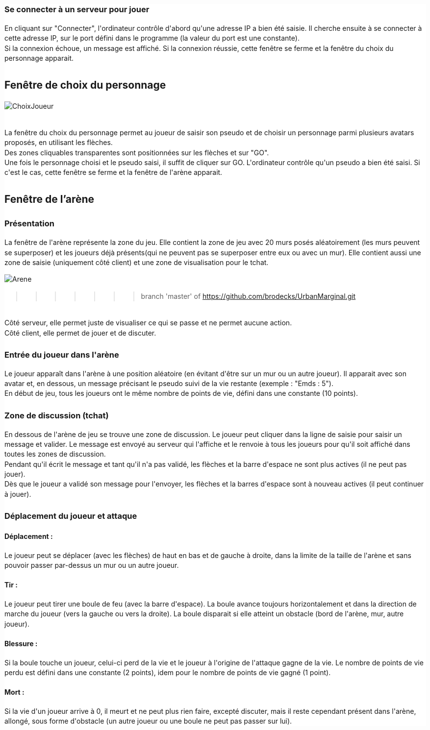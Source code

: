 <h3>Se connecter à un serveur pour jouer</h3>
En cliquant sur "Connecter", l'ordinateur contrôle d'abord qu'une adresse IP a bien été saisie. Il cherche ensuite à se connecter à cette adresse IP, sur le port défini dans le programme (la valeur du port est une constante). <br>
Si la connexion échoue, un message est affiché. Si la connexion réussie, cette fenêtre se ferme et la fenêtre du choix du personnage apparait.

<h2>Fenêtre de choix du personnage </h2>

![ChoixJoueur](https://github.com/user-attachments/assets/48b897b1-df50-4220-8668-2a6ec13003c3)

<br>
La fenêtre du choix du personnage permet au joueur de saisir son pseudo et de choisir un personnage parmi plusieurs avatars proposés, en utilisant les flèches. <br>
Des zones cliquables transparentes sont positionnées sur les flèches et sur "GO". <br>
Une fois le personnage choisi et le pseudo saisi, il suffit de cliquer sur GO. L'ordinateur contrôle qu'un pseudo a bien été saisi. Si c'est le cas, cette fenêtre se ferme et la fenêtre de l'arène apparait.

<h2>Fenêtre de l’arène </h2>

<h3>Présentation </h3>
La fenêtre de l'arène représente la zone du jeu. Elle contient la zone de jeu avec 20 murs posés aléatoirement (les murs peuvent se superposer) et les joueurs déjà présents(qui ne peuvent pas se superposer entre eux ou avec un mur). Elle contient aussi une zone de saisie (uniquement côté client) et une zone de visualisation pour le tchat.<br>

![Arene](https://github.com/user-attachments/assets/70332d04-85cd-40fa-9e01-8118759c9c90)
>>>>>>> branch 'master' of https://github.com/brodecks/UrbanMarginal.git

<br>
Côté serveur, elle permet juste de visualiser ce qui se passe et ne permet aucune action. <br>
Côté client, elle permet de jouer et de discuter.

<h3>Entrée du joueur dans l'arène </h3>
Le joueur apparaît dans l'arène à une position aléatoire (en évitant d'être sur un mur ou un autre joueur). Il apparait avec son avatar et, en dessous, un message précisant le pseudo suivi de la vie restante (exemple : "Emds : 5").  <br>
En début de jeu, tous les joueurs ont le même nombre de points de vie, défini dans une constante (10 points).

<h3>Zone de discussion (tchat) </h3>
En dessous de l'arène de jeu se trouve une zone de discussion. Le joueur peut cliquer dans la ligne de saisie pour saisir un message et valider. Le message est envoyé au serveur qui l'affiche et le renvoie à tous les joueurs pour qu'il soit affiché dans toutes les zones de discussion. <br>
Pendant qu'il écrit le message et tant qu'il n'a pas validé, les flèches et la barre d'espace ne sont plus actives (il ne peut pas jouer). <br>
Dès que le joueur a validé son message pour l'envoyer, les flèches et la barres d'espace sont à nouveau actives (il peut continuer à jouer).

<h3>Déplacement du joueur et attaque </h3>

<h4>Déplacement : </h4>
Le joueur peut se déplacer (avec les flèches) de haut en bas et de gauche à droite, dans la limite de la taille de l'arène et sans pouvoir passer par-dessus un mur ou un autre joueur.
<h4>Tir : </h4>
Le joueur peut tirer une boule de feu (avec la barre d'espace). La boule avance toujours horizontalement et dans la direction de marche du joueur (vers la gauche ou vers la droite). La boule disparait si elle atteint un obstacle (bord de l'arène, mur, autre joueur).
<h4>Blessure : </h4>
Si la boule touche un joueur, celui-ci perd de la vie et le joueur à l'origine de l'attaque gagne de la vie. Le nombre de points de vie perdu est défini dans une constante (2 points), idem pour le nombre de points de vie gagné (1 point).
<h4>Mort : </h4>
Si la vie d'un joueur arrive à 0, il meurt et ne peut plus rien faire, excepté discuter, mais il reste cependant présent dans l'arène, allongé, sous forme d'obstacle (un autre joueur ou une boule ne peut pas passer sur lui).